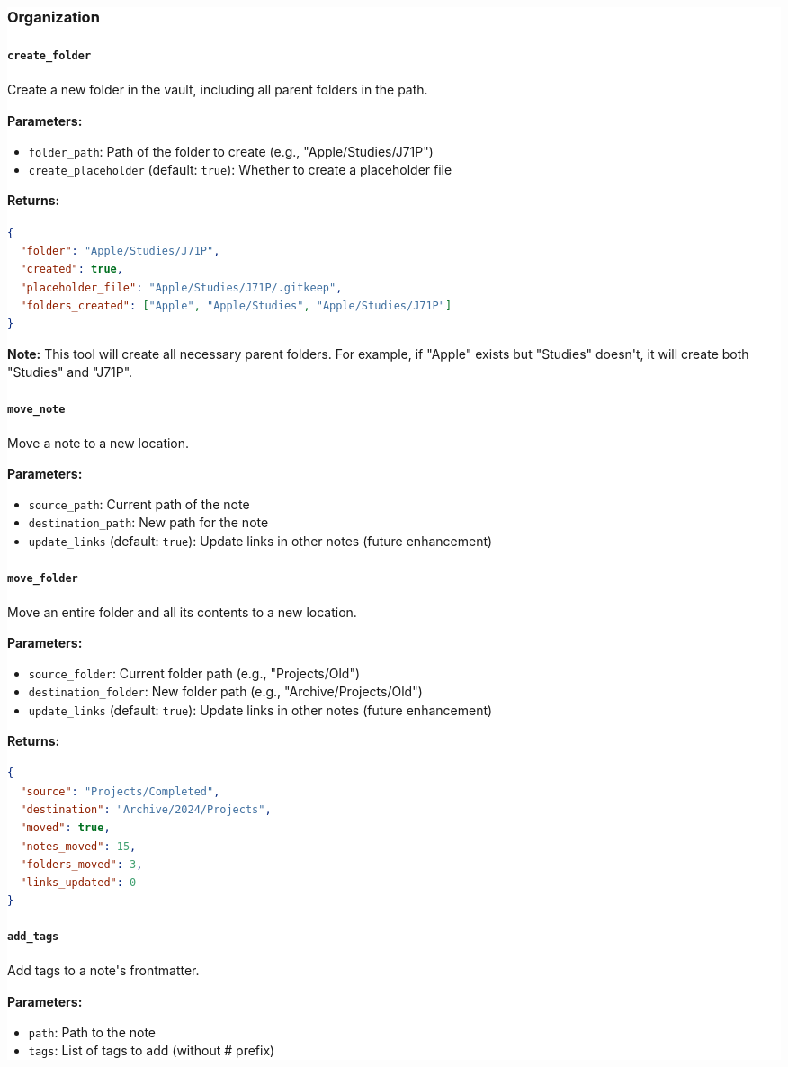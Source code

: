 ### Organization

#### `create_folder`
Create a new folder in the vault, including all parent folders in the path.

**Parameters:**
- `folder_path`: Path of the folder to create (e.g., "Apple/Studies/J71P")
- `create_placeholder` (default: `true`): Whether to create a placeholder file

**Returns:**
```json
{
  "folder": "Apple/Studies/J71P",
  "created": true,
  "placeholder_file": "Apple/Studies/J71P/.gitkeep",
  "folders_created": ["Apple", "Apple/Studies", "Apple/Studies/J71P"]
}
```

**Note:** This tool will create all necessary parent folders. For example, if "Apple" exists but "Studies" doesn't, it will create both "Studies" and "J71P".

#### `move_note`
Move a note to a new location.

**Parameters:**
- `source_path`: Current path of the note
- `destination_path`: New path for the note
- `update_links` (default: `true`): Update links in other notes (future enhancement)

#### `move_folder`
Move an entire folder and all its contents to a new location.

**Parameters:**
- `source_folder`: Current folder path (e.g., "Projects/Old")
- `destination_folder`: New folder path (e.g., "Archive/Projects/Old")
- `update_links` (default: `true`): Update links in other notes (future enhancement)

**Returns:**
```json
{
  "source": "Projects/Completed",
  "destination": "Archive/2024/Projects",
  "moved": true,
  "notes_moved": 15,
  "folders_moved": 3,
  "links_updated": 0
}
```

#### `add_tags`
Add tags to a note's frontmatter.

**Parameters:**
- `path`: Path to the note
- `tags`: List of tags to add (without # prefix)
